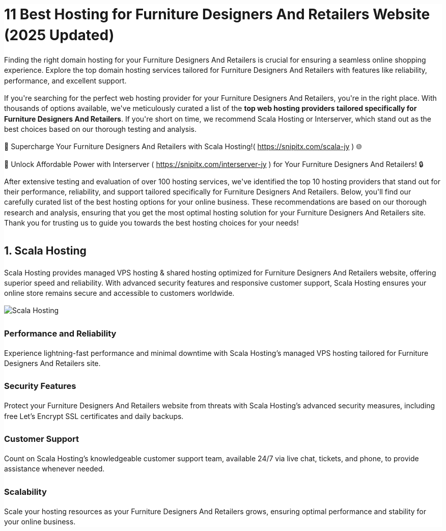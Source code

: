 # 11 Best Hosting for Furniture Designers And Retailers Website (2025 Updated)

Finding the right domain hosting for your Furniture Designers And Retailers is crucial for ensuring a seamless online shopping experience. Explore the top domain hosting services tailored for Furniture Designers And Retailers with features like reliability, performance, and excellent support.

If you're searching for the perfect web hosting provider for your Furniture Designers And Retailers, you're in the right place. With thousands of options available, we've meticulously curated a list of the **top web hosting providers tailored specifically for Furniture Designers And Retailers**. If you're short on time, we recommend Scala Hosting or Interserver, which stand out as the best choices based on our thorough testing and analysis.

🚀 Supercharge Your Furniture Designers And Retailers with Scala Hosting!( https://snipitx.com/scala-jy ) 🌐 

💸 Unlock Affordable Power with Interserver ( https://snipitx.com/interserver-jy ) for Your Furniture Designers And Retailers! 🔒

After extensive testing and evaluation of over 100 hosting services, we've identified the top 10 hosting providers that stand out for their performance, reliability, and support tailored specifically for Furniture Designers And Retailers. Below, you'll find our carefully curated list of the best hosting options for your online business. These recommendations are based on our thorough research and analysis, ensuring that you get the most optimal hosting solution for your Furniture Designers And Retailers site. Thank you for trusting us to guide you towards the best hosting choices for your needs!

## 1. Scala Hosting

Scala Hosting provides managed VPS hosting & shared hosting optimized for Furniture Designers And Retailers website, offering superior speed and reliability. With advanced security features and responsive customer support, Scala Hosting ensures your online store remains secure and accessible to customers worldwide.

![Scala Hosting](https://i.imgur.com/uJ5JIK3.png "Scala Web Hosting")

### Performance and Reliability
Experience lightning-fast performance and minimal downtime with Scala Hosting’s managed VPS hosting tailored for Furniture Designers And Retailers site.

### Security Features
Protect your Furniture Designers And Retailers website from threats with Scala Hosting’s advanced security measures, including free Let’s Encrypt SSL certificates and daily backups.

### Customer Support
Count on Scala Hosting’s knowledgeable customer support team, available 24/7 via live chat, tickets, and phone, to provide assistance whenever needed.

### Scalability
Scale your hosting resources as your Furniture Designers And Retailers grows, ensuring optimal performance and stability for your online business.
